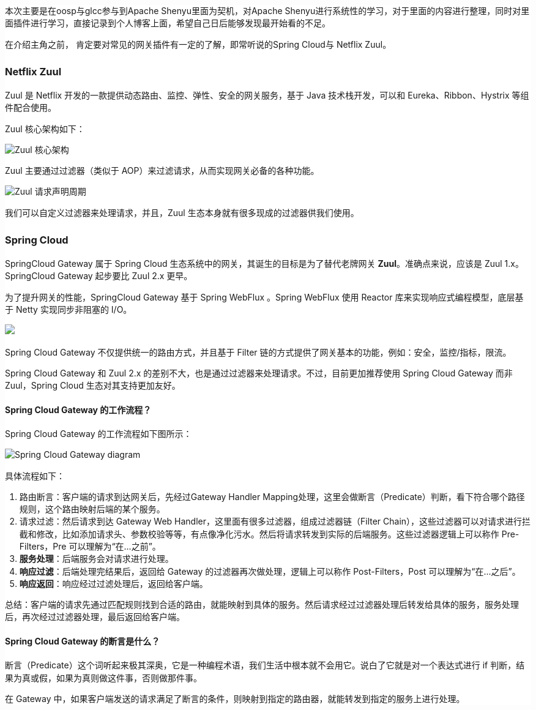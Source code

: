 本次主要是在oosp与glcc参与到Apache Shenyu里面为契机，对Apache Shenyu进行系统性的学习，对于里面的内容进行整理，同时对里面插件进行学习，直接记录到个人博客上面，希望自己日后能够发现最开始看的不足。

在介绍主角之前， 肯定要对常见的网关插件有一定的了解，即常听说的Spring Cloud与 Netflix Zuul。

### Netflix Zuul

Zuul 是 Netflix 开发的一款提供动态路由、监控、弹性、安全的网关服务，基于 Java 技术栈开发，可以和 Eureka、Ribbon、Hystrix 等组件配合使用。

Zuul 核心架构如下：

![Zuul 核心架构](https://img-1312072469.cos.ap-nanjing.myqcloud.com/zuul-core-architecture.webp)

Zuul 主要通过过滤器（类似于 AOP）来过滤请求，从而实现网关必备的各种功能。

![Zuul 请求声明周期](https://img-1312072469.cos.ap-nanjing.myqcloud.com/zuul-request-lifecycle.webp)

我们可以自定义过滤器来处理请求，并且，Zuul 生态本身就有很多现成的过滤器供我们使用。

### Spring Cloud

SpringCloud Gateway 属于 Spring Cloud 生态系统中的网关，其诞生的目标是为了替代老牌网关 **Zuul**。准确点来说，应该是 Zuul 1.x。SpringCloud Gateway 起步要比 Zuul 2.x 更早。

为了提升网关的性能，SpringCloud Gateway 基于 Spring WebFlux 。Spring WebFlux 使用 Reactor 库来实现响应式编程模型，底层基于 Netty 实现同步非阻塞的 I/O。

![](https://img-1312072469.cos.ap-nanjing.myqcloud.com/springcloud-gateway-%2520demo.png)

Spring Cloud Gateway 不仅提供统一的路由方式，并且基于 Filter 链的方式提供了网关基本的功能，例如：安全，监控/指标，限流。

Spring Cloud Gateway 和 Zuul 2.x 的差别不大，也是通过过滤器来处理请求。不过，目前更加推荐使用 Spring Cloud Gateway 而非 Zuul，Spring Cloud 生态对其支持更加友好。

#### Spring Cloud Gateway 的工作流程？

Spring Cloud Gateway 的工作流程如下图所示：

![Spring Cloud Gateway diagram](https://static.spring.io/blog/fombico/20220826/spring-cloud-gateway-diagram.png)

具体流程如下：

1. 路由断言：客户端的请求到达网关后，先经过Gateway Handler Mapping处理，这里会做断言（Predicate）判断，看下符合哪个路径规则，这个路由映射后端的某个服务。
2. 请求过滤：然后请求到达 Gateway Web Handler，这里面有很多过滤器，组成过滤器链（Filter Chain），这些过滤器可以对请求进行拦截和修改，比如添加请求头、参数校验等等，有点像净化污水。然后将请求转发到实际的后端服务。这些过滤器逻辑上可以称作 Pre-Filters，Pre 可以理解为“在...之前”。
3. **服务处理**：后端服务会对请求进行处理。
4. **响应过滤**：后端处理完结果后，返回给 Gateway 的过滤器再次做处理，逻辑上可以称作 Post-Filters，Post 可以理解为“在...之后”。
5. **响应返回**：响应经过过滤处理后，返回给客户端。

总结：客户端的请求先通过匹配规则找到合适的路由，就能映射到具体的服务。然后请求经过过滤器处理后转发给具体的服务，服务处理后，再次经过过滤器处理，最后返回给客户端。

#### Spring Cloud Gateway 的断言是什么？

断言（Predicate）这个词听起来极其深奥，它是一种编程术语，我们生活中根本就不会用它。说白了它就是对一个表达式进行 if 判断，结果为真或假，如果为真则做这件事，否则做那件事。

在 Gateway 中，如果客户端发送的请求满足了断言的条件，则映射到指定的路由器，就能转发到指定的服务上进行处理。
